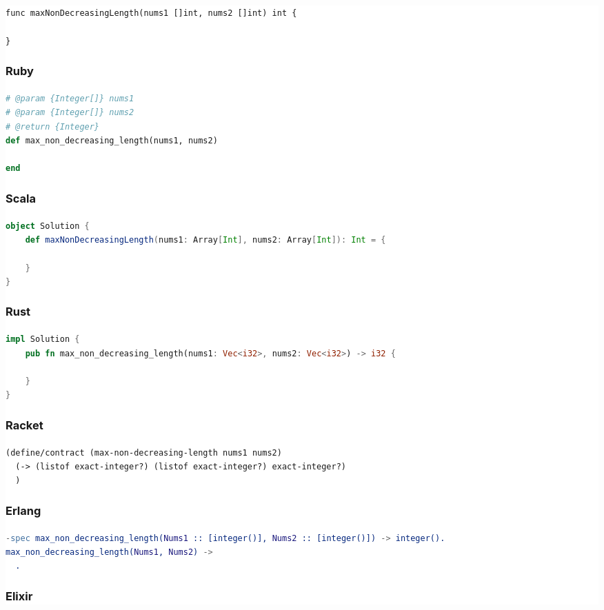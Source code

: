 ```golang
func maxNonDecreasingLength(nums1 []int, nums2 []int) int {
    
}
```

### Ruby

```ruby
# @param {Integer[]} nums1
# @param {Integer[]} nums2
# @return {Integer}
def max_non_decreasing_length(nums1, nums2)
    
end
```

### Scala

```scala
object Solution {
    def maxNonDecreasingLength(nums1: Array[Int], nums2: Array[Int]): Int = {
        
    }
}
```

### Rust

```rust
impl Solution {
    pub fn max_non_decreasing_length(nums1: Vec<i32>, nums2: Vec<i32>) -> i32 {
        
    }
}
```

### Racket

```racket
(define/contract (max-non-decreasing-length nums1 nums2)
  (-> (listof exact-integer?) (listof exact-integer?) exact-integer?)
  )
```

### Erlang

```erlang
-spec max_non_decreasing_length(Nums1 :: [integer()], Nums2 :: [integer()]) -> integer().
max_non_decreasing_length(Nums1, Nums2) ->
  .
```

### Elixir
